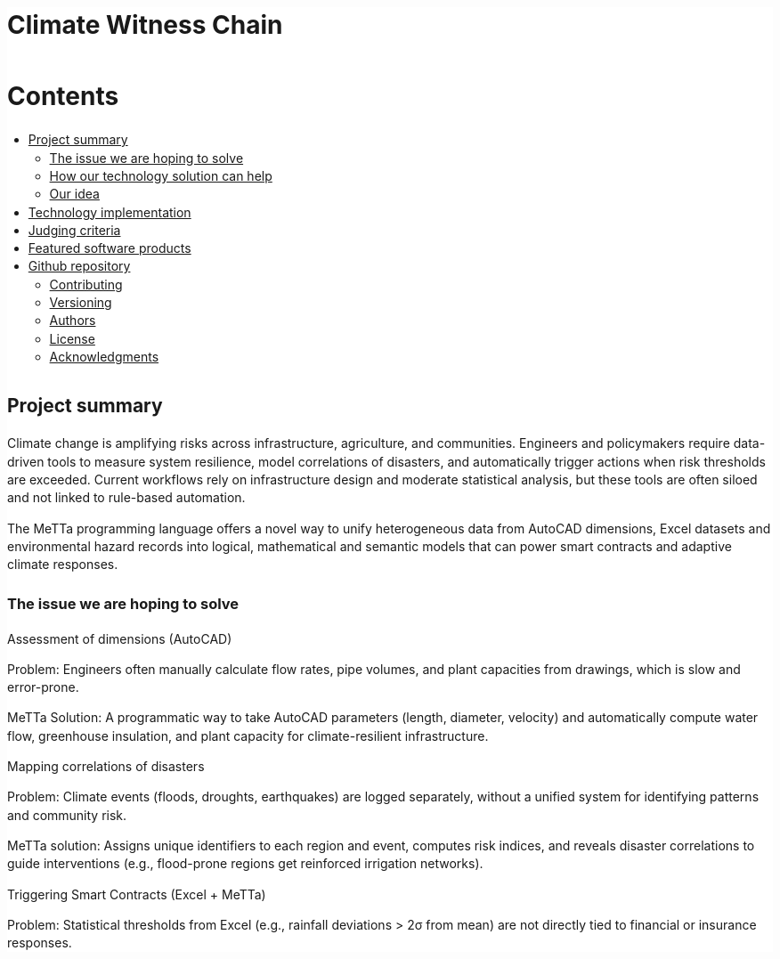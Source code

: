 # Climate Witness Chain
# Contents

- [Project summary](#project-summary)
  - [The issue we are hoping to solve](#the-issue-we-are-hoping-to-solve)
  - [How our technology solution can help](#how-our-technology-solution-can-help)
  - [Our idea](#our-idea)
- [Technology implementation](#technology-implementation)
- [Judging criteria](#judging-criteria)
- [Featured software products](#Featured-software-products)
- [Github repository](#github-repository)
  - [Contributing](#contributing)
  - [Versioning](#versioning)
  - [Authors](#authors)
  - [License](#license)
  - [Acknowledgments](#acknowledgments)


## Project summary
Climate change is amplifying risks across infrastructure, agriculture, and communities. Engineers and policymakers require data-driven tools to measure system resilience, model correlations of disasters, and automatically trigger actions when risk thresholds are exceeded. 
Current workflows rely on  infrastructure design and moderate  statistical analysis, but these tools are often siloed and not linked to rule-based automation.

The MeTTa programming language offers a novel way to unify heterogeneous data  from AutoCAD dimensions, Excel datasets and environmental hazard records  into logical, mathematical and semantic models that can power smart contracts and adaptive climate responses.

### The issue we are hoping to solve
Assessment of dimensions (AutoCAD)

Problem: Engineers often manually calculate flow rates, pipe volumes, and plant capacities from drawings, which is slow and error-prone.

MeTTa Solution: A programmatic way to take AutoCAD parameters (length, diameter, velocity) and automatically compute water flow, greenhouse insulation, and plant capacity for climate-resilient infrastructure.

Mapping correlations of disasters

Problem: Climate events (floods, droughts, earthquakes) are logged separately, without a unified system for identifying patterns and community risk.

MeTTa solution: Assigns unique identifiers to each region and event, computes risk indices, and reveals disaster correlations to guide interventions (e.g., flood-prone regions get reinforced irrigation networks).

Triggering Smart Contracts (Excel + MeTTa)

Problem: Statistical thresholds from Excel (e.g., rainfall deviations > 2σ from mean) are not directly tied to financial or insurance responses.
